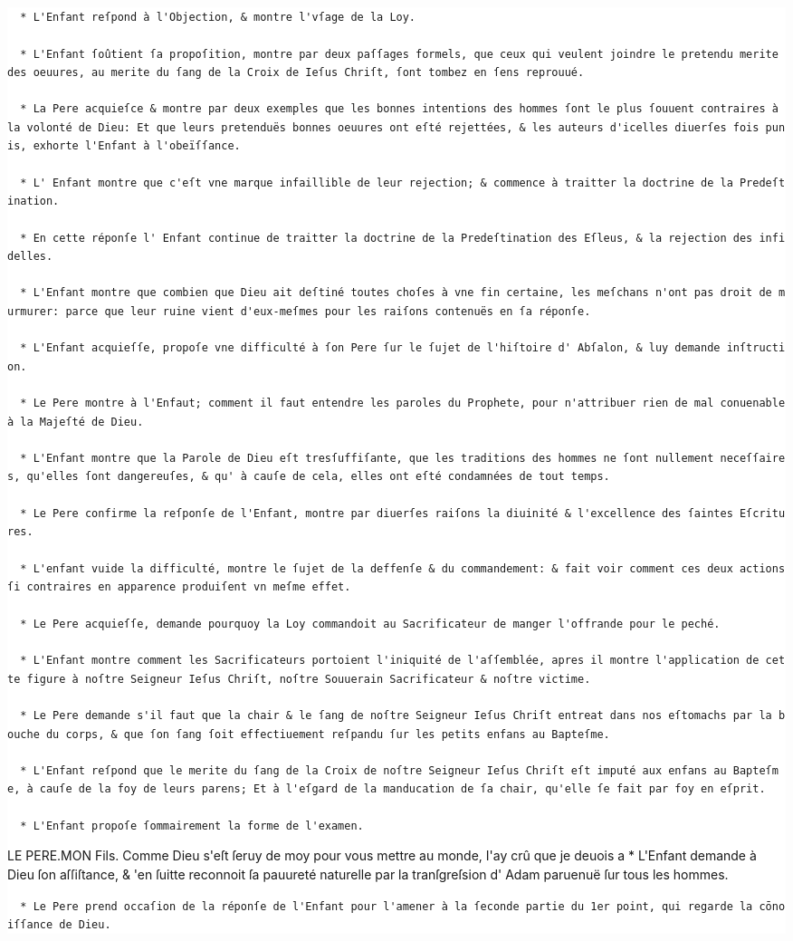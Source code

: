       * L'Enfant reſpond à l'Objection, & montre l'vſage de la Loy.

      * L'Enfant ſoûtient ſa propoſition, montre par deux paſſages formels, que ceux qui veulent joindre le pretendu merite des oeuures, au merite du ſang de la Croix de Ieſus Chriſt, ſont tombez en ſens reprouué.

      * La Pere acquieſce & montre par deux exemples que les bonnes intentions des hommes ſont le plus ſouuent contraires à la volonté de Dieu: Et que leurs pretenduës bonnes oeuures ont eſté rejettées, & les auteurs d'icelles diuerſes fois punis, exhorte l'Enfant à l'obeïſſance.

      * L' Enfant montre que c'eſt vne marque infaillible de leur rejection; & commence à traitter la doctrine de la Predeſtination.

      * En cette réponſe l' Enfant continue de traitter la doctrine de la Predeſtination des Eſleus, & la rejection des infidelles.

      * L'Enfant montre que combien que Dieu ait deſtiné toutes choſes à vne fin certaine, les meſchans n'ont pas droit de murmurer: parce que leur ruine vient d'eux-meſmes pour les raiſons contenuës en ſa réponſe.

      * L'Enfant acquieſſe, propoſe vne difficulté à ſon Pere ſur le ſujet de l'hiſtoire d' Abſalon, & luy demande inſtruction.

      * Le Pere montre à l'Enfaut; comment il faut entendre les paroles du Prophete, pour n'attribuer rien de mal conuenable à la Majeſté de Dieu.

      * L'Enfant montre que la Parole de Dieu eſt tresſuffiſante, que les traditions des hommes ne ſont nullement neceſſaires, qu'elles ſont dangereuſes, & qu' à cauſe de cela, elles ont eſté condamnées de tout temps.

      * Le Pere confirme la reſponſe de l'Enfant, montre par diuerſes raiſons la diuinité & l'excellence des ſaintes Eſcritures.

      * L'enfant vuide la difficulté, montre le ſujet de la deffenſe & du commandement: & fait voir comment ces deux actions ſi contraires en apparence produiſent vn meſme effet.

      * Le Pere acquieſſe, demande pourquoy la Loy commandoit au Sacrificateur de manger l'offrande pour le peché.

      * L'Enfant montre comment les Sacrificateurs portoient l'iniquité de l'aſſemblée, apres il montre l'application de cette figure à noſtre Seigneur Ieſus Chriſt, noſtre Souuerain Sacrificateur & noſtre victime.

      * Le Pere demande s'il faut que la chair & le ſang de noſtre Seigneur Ieſus Chriſt entreat dans nos eſtomachs par la bouche du corps, & que ſon ſang ſoit effectiuement reſpandu ſur les petits enfans au Bapteſme.

      * L'Enfant reſpond que le merite du ſang de la Croix de noſtre Seigneur Ieſus Chriſt eſt imputé aux enfans au Bapteſme, à cauſe de la foy de leurs parens; Et à l'eſgard de la manducation de ſa chair, qu'elle ſe fait par foy en eſprit.

      * L'Enfant propoſe ſommairement la forme de l'examen.
LE PERE.MON Fils. Comme Dieu s'eſt ſeruy de moy pour vous mettre au monde, I'ay crû que je deuois
 a
      * L'Enfant demande à Dieu ſon aſſiſtance, & 'en ſuitte reconnoit ſa pauureté naturelle par la tranſgreſsion d' Adam paruenuë ſur tous les hommes.

      * Le Pere prend occaſion de la réponſe de l'Enfant pour l'amener à la ſeconde partie du 1er point, qui regarde la cōnoiſſance de Dieu.
